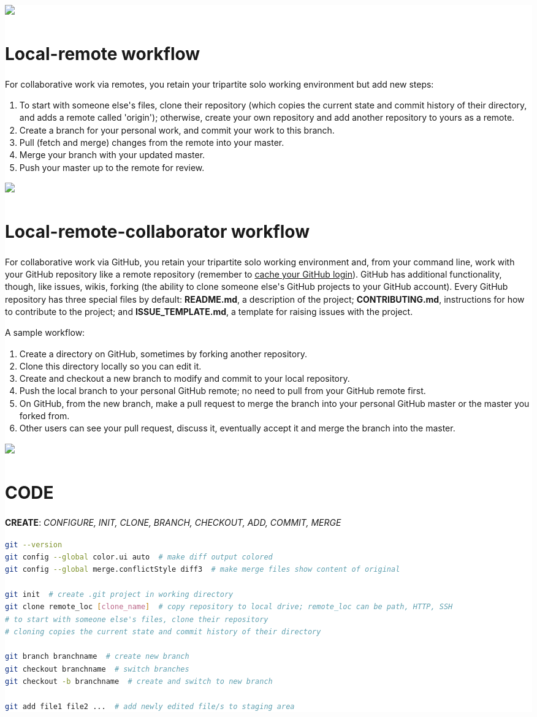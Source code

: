 <img src="../ILLOS/solo-workflow.png" width="700px">

# Local-remote workflow

For collaborative work via remotes, you retain your tripartite solo working environment but add new steps:

1. To start with someone else's files, clone their repository (which copies the current state and commit history of their directory, and adds a remote called 'origin'); otherwise, create your own repository and add another repository to yours as a remote. 
2. Create a branch for your personal work, and commit your work to this branch. 
3. Pull (fetch and merge) changes from the remote into your master. 
4. Merge your branch with your updated master. 
5. Push your master up to the remote for review.

<img src="../ILLOS/local-remote-workflow.png" width="700px">

# Local-remote-collaborator workflow

For collaborative work via GitHub, you retain your tripartite solo working environment and, from your command line, work with your GitHub repository like a remote repository (remember to [cache your GitHub login](https://help.github.com/articles/caching-your-github-password-in-git/)). GitHub has additional functionality, though, like issues, wikis, forking (the ability to clone someone else's GitHub projects to your GitHub account). Every GitHub repository has three special files by default: __README.md__, a description of the project; __CONTRIBUTING.md__, instructions for how to contribute to the project; and __ISSUE_TEMPLATE.md__, a template for raising issues with the project. 

A sample workflow:

1. Create a directory on GitHub, sometimes by forking another repository. 
2. Clone this directory locally so you can edit it. 
3. Create and checkout a new branch to modify and commit to your local repository. 
4. Push the local branch to your personal GitHub remote; no need to pull from your GitHub remote first. 
5. On GitHub, from the new branch, make a pull request to merge the branch into your personal GitHub master or the master you forked from. 
6. Other users can see your pull request, discuss it, eventually accept it and merge the branch into the master.

<img src="../ILLOS/local-remote-collaborator-workflow.png" width="700px">



# CODE

__CREATE__: _CONFIGURE, INIT, CLONE, BRANCH, CHECKOUT, ADD, COMMIT, MERGE_

```Bash
git --version
git config --global color.ui auto  # make diff output colored
git config --global merge.conflictStyle diff3  # make merge files show content of original

git init  # create .git project in working directory
git clone remote_loc [clone_name]  # copy repository to local drive; remote_loc can be path, HTTP, SSH
# to start with someone else's files, clone their repository 
# cloning copies the current state and commit history of their directory

git branch branchname  # create new branch
git checkout branchname  # switch branches
git checkout -b branchname  # create and switch to new branch

git add file1 file2 ...  # add newly edited file/s to staging area
```
